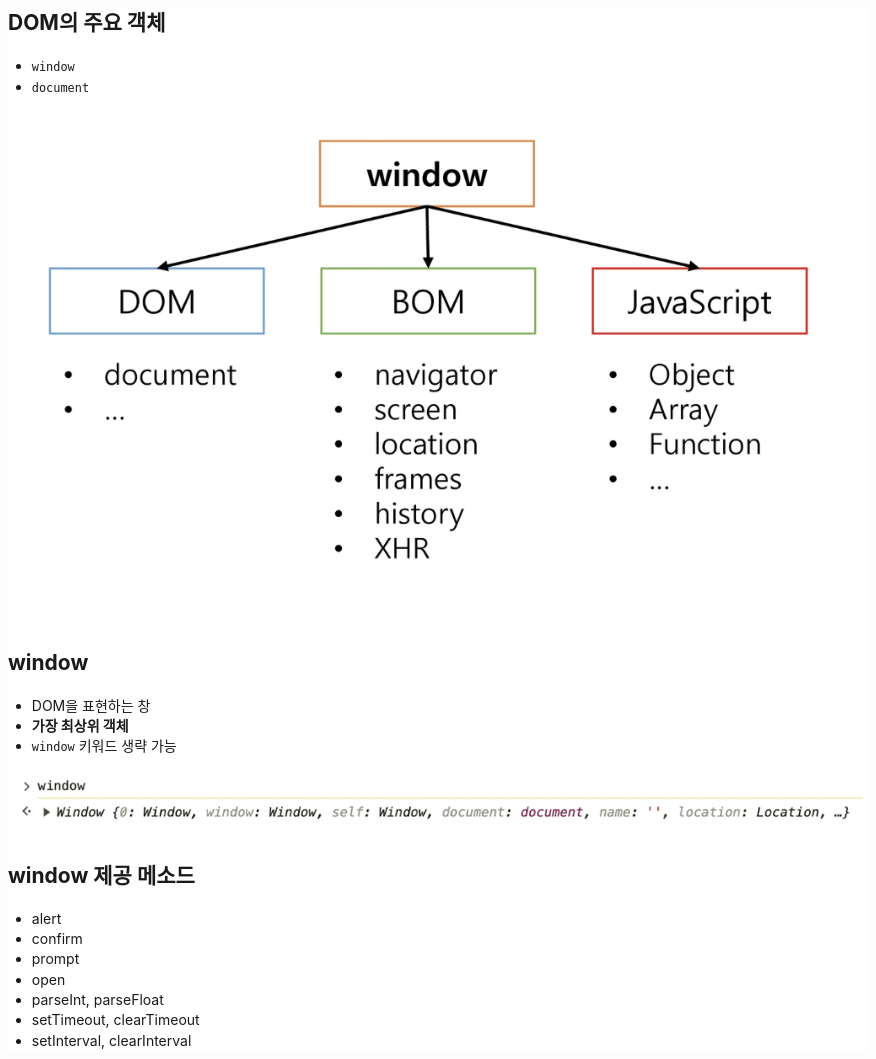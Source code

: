 ## DOM의 주요 객체

- `window`
- `document`

![67.png](img/67.png)

## window

- DOM을 표현하는 창
- **가장 최상위 객체**
- `window` 키워드 생략 가능

![68.png](img/68.png)

## window 제공 메소드

- alert
- confirm
- prompt
- open
- parseInt, parseFloat
- setTimeout, clearTimeout
- setInterval, clearInterval

